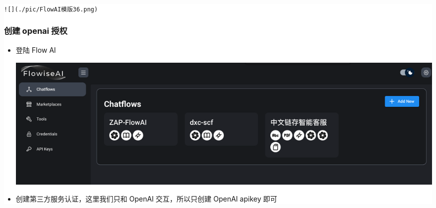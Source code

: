 	![](./pic/FlowAI模版36.png)
		
### 创建 openai 授权
- 登陆 Flow AI

	![](./pic/FlowAI模版.png)
- 创建第三方服务认证，这里我们只和 OpenAI 交互，所以只创建 OpenAI apikey 即可

